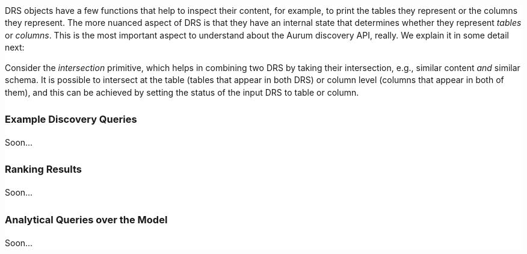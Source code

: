 DRS objects have a few functions that help to inspect their content, for
example, to print the tables they represent or the columns they represent. The
more nuanced aspect of DRS is that they have an internal state that determines
whether they represent *tables* or *columns*. This is the most important aspect
to understand about the Aurum discovery API, really. We explain it in some
detail next:

Consider the *intersection* primitive, which helps in combining two DRS by
taking their intersection, e.g., similar content *and* similar schema. It is
possible to intersect at the table (tables that appear in both DRS) or column
level (columns that appear in both of them), and this can be achieved by setting
the status of the input DRS to table or column.


### Example Discovery Queries

Soon...

### Ranking Results

Soon...

### Analytical Queries over the Model

Soon...
